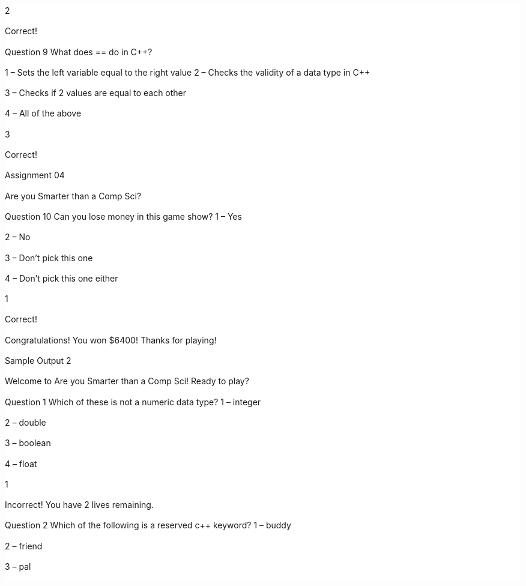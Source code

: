 2

Correct!

Question 9 What does == do in C++?

1 – Sets the left variable equal to the right value 2 – Checks the validity of a data type in C++

3 – Checks if 2 values are equal to each other

4 – All of the above

3

Correct!

</div>
</div>
</div>
</div>
<div class="page" title="Page 8">
<div class="section">
<div class="layoutArea">
<div class="column">
Assignment 04

Are you Smarter than a Comp Sci?

Question 10 Can you lose money in this game show? 1 – Yes

2 – No

3 – Don’t pick this one

4 – Don’t pick this one either

1

Correct!

Congratulations! You won $6400! Thanks for playing!

Sample Output 2

Welcome to Are you Smarter than a Comp Sci! Ready to play?

Question 1 Which of these is not a numeric data type? 1 – integer

2 – double

3 – boolean

4 – float

1

Incorrect! You have 2 lives remaining.

Question 2 Which of the following is a reserved c++ keyword? 1 – buddy

2 – friend

3 – pal
